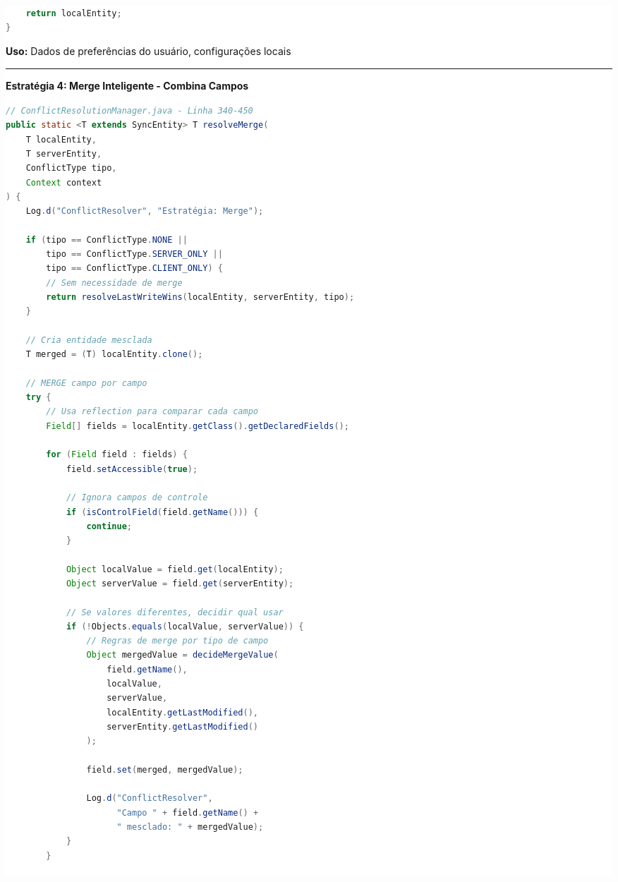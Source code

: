 ```java
    return localEntity;
}
```

**Uso:** Dados de preferências do usuário, configurações locais

---

**Estratégia 4: Merge Inteligente - Combina Campos**
```java
// ConflictResolutionManager.java - Linha 340-450
public static <T extends SyncEntity> T resolveMerge(
    T localEntity,
    T serverEntity,
    ConflictType tipo,
    Context context
) {
    Log.d("ConflictResolver", "Estratégia: Merge");
    
    if (tipo == ConflictType.NONE || 
        tipo == ConflictType.SERVER_ONLY || 
        tipo == ConflictType.CLIENT_ONLY) {
        // Sem necessidade de merge
        return resolveLastWriteWins(localEntity, serverEntity, tipo);
    }
    
    // Cria entidade mesclada
    T merged = (T) localEntity.clone();
    
    // MERGE campo por campo
    try {
        // Usa reflection para comparar cada campo
        Field[] fields = localEntity.getClass().getDeclaredFields();
        
        for (Field field : fields) {
            field.setAccessible(true);
            
            // Ignora campos de controle
            if (isControlField(field.getName())) {
                continue;
            }
            
            Object localValue = field.get(localEntity);
            Object serverValue = field.get(serverEntity);
            
            // Se valores diferentes, decidir qual usar
            if (!Objects.equals(localValue, serverValue)) {
                // Regras de merge por tipo de campo
                Object mergedValue = decideMergeValue(
                    field.getName(),
                    localValue,
                    serverValue,
                    localEntity.getLastModified(),
                    serverEntity.getLastModified()
                );
                
                field.set(merged, mergedValue);
                
                Log.d("ConflictResolver", 
                      "Campo " + field.getName() + 
                      " mesclado: " + mergedValue);
            }
        }
        
```